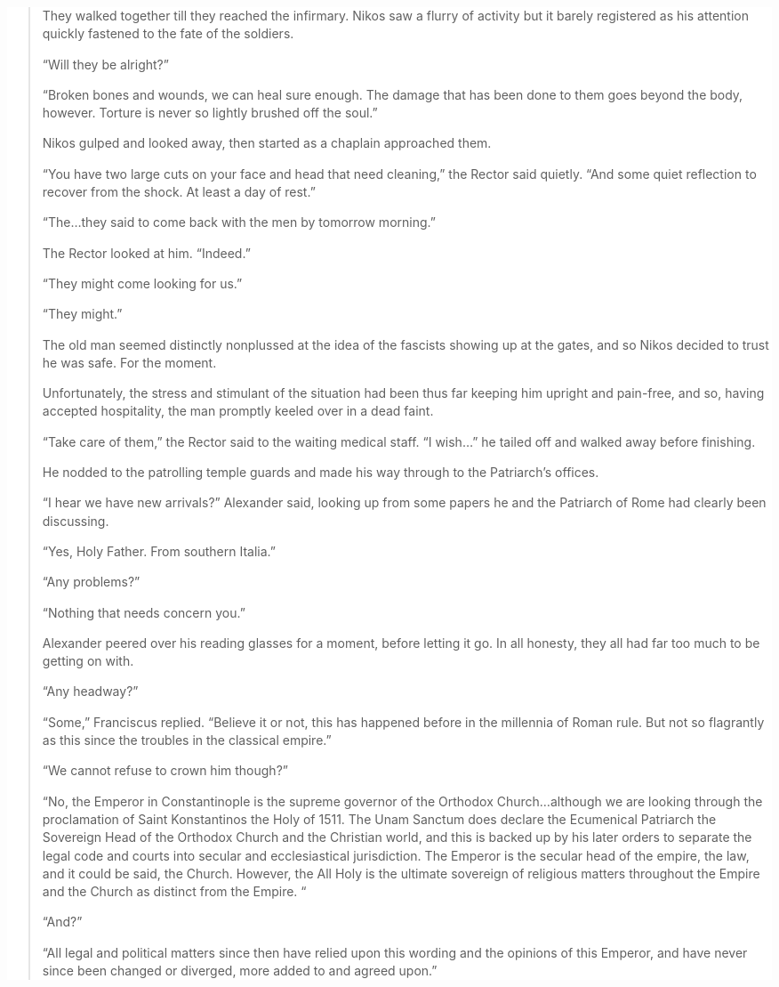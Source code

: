 > They walked together till they reached the infirmary. Nikos saw a flurry of activity but it barely registered as his attention quickly fastened to the fate of the soldiers.
> 
> “Will they be alright?”
> 
> “Broken bones and wounds, we can heal sure enough. The damage that has been done to them goes beyond the body, however. Torture is never so lightly brushed off the soul.”
> 
> Nikos gulped and looked away, then started as a chaplain approached them.
> 
> “You have two large cuts on your face and head that need cleaning,” the Rector said quietly. “And some quiet reflection to recover from the shock. At least a day of rest.”
> 
> “The…they said to come back with the men by tomorrow morning.”
> 
> The Rector looked at him. “Indeed.”
> 
> “They might come looking for us.”
> 
> “They might.”
> 
> The old man seemed distinctly nonplussed at the idea of the fascists showing up at the gates, and so Nikos decided to trust he was safe. For the moment.
> 
> Unfortunately, the stress and stimulant of the situation had been thus far keeping him upright and pain-free, and so, having accepted hospitality, the man promptly keeled over in a dead faint.
> 
> “Take care of them,” the Rector said to the waiting medical staff. “I wish…” he tailed off and walked away before finishing.
> 
> He nodded to the patrolling temple guards and made his way through to the Patriarch’s offices.
> 
> “I hear we have new arrivals?” Alexander said, looking up from some papers he and the Patriarch of Rome had clearly been discussing.
> 
> “Yes, Holy Father. From southern Italia.”
> 
> “Any problems?”
> 
> “Nothing that needs concern you.”
> 
> Alexander peered over his reading glasses for a moment, before letting it go. In all honesty, they all had far too much to be getting on with.
> 
> “Any headway?”
> 
> “Some,” Franciscus replied. “Believe it or not, this has happened before in the millennia of Roman rule. But not so flagrantly as this since the troubles in the classical empire.”
> 
> “We cannot refuse to crown him though?”
> 
> “No, the Emperor in Constantinople is the supreme governor of the Orthodox Church…although we are looking through the proclamation of Saint Konstantinos the Holy of 1511. The Unam Sanctum does declare the Ecumenical Patriarch the Sovereign Head of the Orthodox Church and the Christian world, and this is backed up by his later orders to separate the legal code and courts into secular and ecclesiastical jurisdiction. The Emperor is the secular head of the empire, the law, and it could be said, the Church. However, the All Holy is the ultimate sovereign of religious matters throughout the Empire and the Church as distinct from the Empire. “
> 
> “And?”
> 
> “All legal and political matters since then have relied upon this wording and the opinions of this Emperor, and have never since been changed or diverged, more added to and agreed upon.”
> 